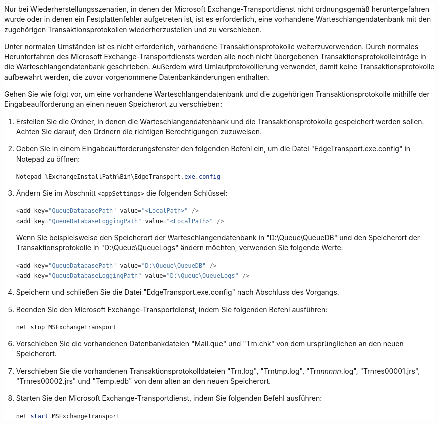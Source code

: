 Nur bei Wiederherstellungsszenarien, in denen der Microsoft Exchange-Transportdienst nicht ordnungsgemäß heruntergefahren wurde oder in denen ein Festplattenfehler aufgetreten ist, ist es erforderlich, eine vorhandene Warteschlangendatenbank mit den zugehörigen Transaktionsprotokollen wiederherzustellen und zu verschieben.

Unter normalen Umständen ist es nicht erforderlich, vorhandene Transaktionsprotokolle weiterzuverwenden. Durch normales Herunterfahren des Microsoft Exchange-Transportdiensts werden alle noch nicht übergebenen Transaktionsprotokolleinträge in die Warteschlangendatenbank geschrieben. Außerdem wird Umlaufprotokollierung verwendet, damit keine Transaktionsprotokolle aufbewahrt werden, die zuvor vorgenommene Datenbankänderungen enthalten.

Gehen Sie wie folgt vor, um eine vorhandene Warteschlangendatenbank und die zugehörigen Transaktionsprotokolle mithilfe der Eingabeaufforderung an einen neuen Speicherort zu verschieben:

1.  Erstellen Sie die Ordner, in denen die Warteschlangendatenbank und die Transaktionsprotokolle gespeichert werden sollen. Achten Sie darauf, den Ordnern die richtigen Berechtigungen zuzuweisen.

2.  Geben Sie in einem Eingabeaufforderungsfenster den folgenden Befehl ein, um die Datei "EdgeTransport.exe.config" in Notepad zu öffnen:
    
    ```powershell
    Notepad %ExchangeInstallPath%Bin\EdgeTransport.exe.config
    ```

3.  Ändern Sie im Abschnitt `<appSettings>` die folgenden Schlüssel:
    
    ```powershell
    <add key="QueueDatabasePath" value="<LocalPath>" />
    <add key="QueueDatabaseLoggingPath" value="<LocalPath>" />
    ```
    
    Wenn Sie beispielsweise den Speicherort der Warteschlangendatenbank in "D:\\Queue\\QueueDB" und den Speicherort der Transaktionsprotokolle in "D:\\Queue\\QueueLogs" ändern möchten, verwenden Sie folgende Werte:
    
    ```powershell
    <add key="QueueDatabasePath" value="D:\Queue\QueueDB" />
    <add key="QueueDatabaseLoggingPath" value="D:\Queue\QueueLogs" />
    ```

4.  Speichern und schließen Sie die Datei "EdgeTransport.exe.config" nach Abschluss des Vorgangs.

5.  Beenden Sie den Microsoft Exchange-Transportdienst, indem Sie folgenden Befehl ausführen:
    
    ```powershell
    net stop MSExchangeTransport
    ```

6.  Verschieben Sie die vorhandenen Datenbankdateien "Mail.que" und "Trn.chk" von dem ursprünglichen an den neuen Speicherort.

7.  Verschieben Sie die vorhandenen Transaktionsprotokolldateien "Trn.log", "Trntmp.log", "Trn*nnnnn*.log", "Trnres00001.jrs", "Trnres00002.jrs" und "Temp.edb" von dem alten an den neuen Speicherort.

8.  Starten Sie den Microsoft Exchange-Transportdienst, indem Sie folgenden Befehl ausführen:
    
    ```powershell
    net start MSExchangeTransport
    ```
